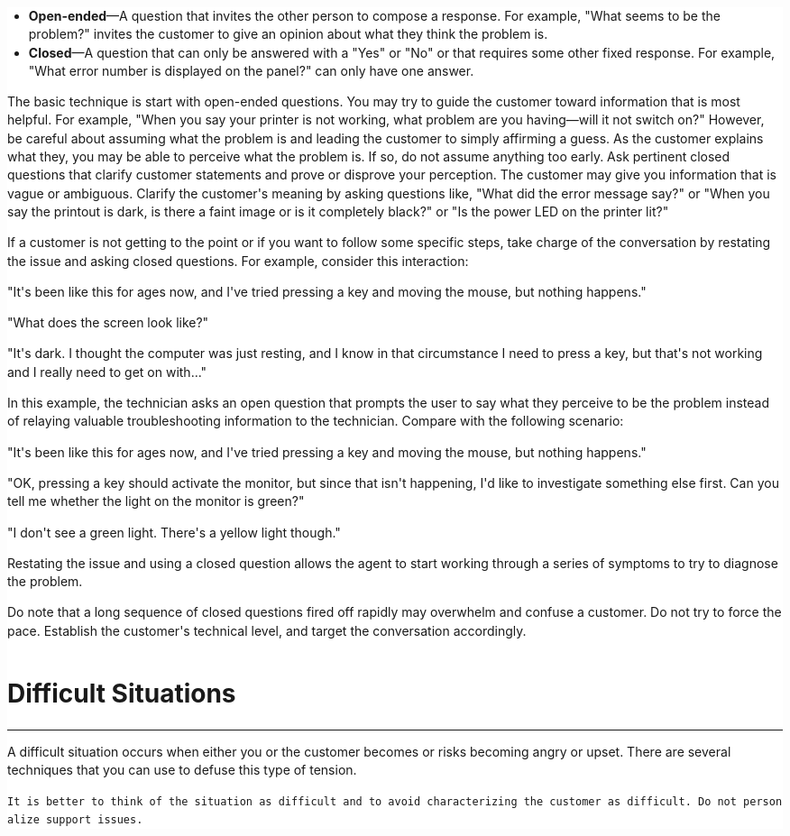 - **Open-ended**—A question that invites the other person to compose a response. For example, "What seems to be the problem?" invites the customer to give an opinion about what they think the problem is.
- **Closed**—A question that can only be answered with a "Yes" or "No" or that requires some other fixed response. For example, "What error number is displayed on the panel?" can only have one answer.

The basic technique is start with open-ended questions. You may try to guide the customer toward information that is most helpful. For example, "When you say your printer is not working, what problem are you having—will it not switch on?" However, be careful about assuming what the problem is and leading the customer to simply affirming a guess. As the customer explains what they, you may be able to perceive what the problem is. If so, do not assume anything too early. Ask pertinent closed questions that clarify customer statements and prove or disprove your perception. The customer may give you information that is vague or ambiguous. Clarify the customer's meaning by asking questions like, "What did the error message say?" or "When you say the printout is dark, is there a faint image or is it completely black?" or "Is the power LED on the printer lit?"

If a customer is not getting to the point or if you want to follow some specific steps, take charge of the conversation by restating the issue and asking closed questions. For example, consider this interaction:

"It's been like this for ages now, and I've tried pressing a key and moving the mouse, but nothing happens."

"What does the screen look like?"

"It's dark. I thought the computer was just resting, and I know in that circumstance I need to press a key, but that's not working and I really need to get on with..."

In this example, the technician asks an open question that prompts the user to say what they perceive to be the problem instead of relaying valuable troubleshooting information to the technician. Compare with the following scenario:

"It's been like this for ages now, and I've tried pressing a key and moving the mouse, but nothing happens."

"OK, pressing a key should activate the monitor, but since that isn't happening, I'd like to investigate something else first. Can you tell me whether the light on the monitor is green?"

"I don't see a green light. There's a yellow light though."

Restating the issue and using a closed question allows the agent to start working through a series of symptoms to try to diagnose the problem.

Do note that a long sequence of closed questions fired off rapidly may overwhelm and confuse a customer. Do not try to force the pace. Establish the customer's technical level, and target the conversation accordingly.

# Difficult Situations
----

A difficult situation occurs when either you or the customer becomes or risks becoming angry or upset. There are several techniques that you can use to defuse this type of tension.

	It is better to think of the situation as difficult and to avoid characterizing the customer as difficult. Do not personalize support issues.

